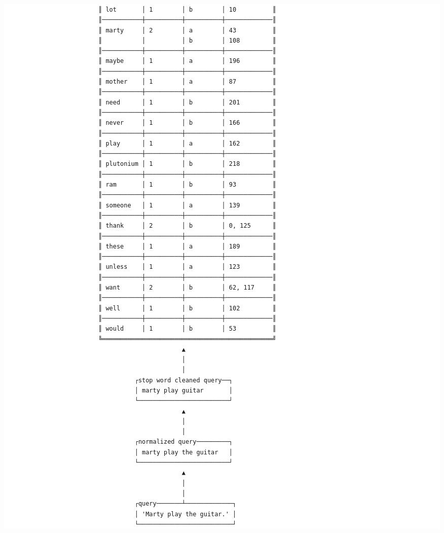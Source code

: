```
                          ║ lot       │ 1        │ b        │ 10          ║
                          ║───────────┼──────────┼──────────┼─────────────║
                          ║ marty     │ 2        │ a        │ 43          ║
                          ║           │          │ b        │ 108         ║
                          ║───────────┼──────────┼──────────┼─────────────║
                          ║ maybe     │ 1        │ a        │ 196         ║
                          ║───────────┼──────────┼──────────┼─────────────║
                          ║ mother    │ 1        │ a        │ 87          ║
                          ║───────────┼──────────┼──────────┼─────────────║
                          ║ need      │ 1        │ b        │ 201         ║
                          ║───────────┼──────────┼──────────┼─────────────║
                          ║ never     │ 1        │ b        │ 166         ║
                          ║───────────┼──────────┼──────────┼─────────────║
                          ║ play      │ 1        │ a        │ 162         ║
                          ║───────────┼──────────┼──────────┼─────────────║
                          ║ plutonium │ 1        │ b        │ 218         ║
                          ║───────────┼──────────┼──────────┼─────────────║
                          ║ ram       │ 1        │ b        │ 93          ║
                          ║───────────┼──────────┼──────────┼─────────────║
                          ║ someone   │ 1        │ a        │ 139         ║
                          ║───────────┼──────────┼──────────┼─────────────║
                          ║ thank     │ 2        │ b        │ 0, 125      ║
                          ║───────────┼──────────┼──────────┼─────────────║
                          ║ these     │ 1        │ a        │ 189         ║
                          ║───────────┼──────────┼──────────┼─────────────║
                          ║ unless    │ 1        │ a        │ 123         ║
                          ║───────────┼──────────┼──────────┼─────────────║
                          ║ want      │ 2        │ b        │ 62, 117     ║
                          ║───────────┼──────────┼──────────┼─────────────║
                          ║ well      │ 1        │ b        │ 102         ║
                          ║───────────┼──────────┼──────────┼─────────────║
                          ║ would     │ 1        │ b        │ 53          ║
                          ╚═══════════════════════════════════════════════╝
                                                 ▲
                                                 │
                                                 │
                                    ┌stop word cleaned query──┐
                                    │ marty play guitar       │
                                    └─────────────────────────┘
                                                 ▲
                                                 │
                                                 │
                                    ┌normalized query─────────┐
                                    │ marty play the guitar   │
                                    └─────────────────────────┘
                                                 ▲
                                                 │
                                                 │
                                    ┌query───────┴─────────────┐
                                    │ 'Marty play the guitar.' │
                                    └──────────────────────────┘
```
